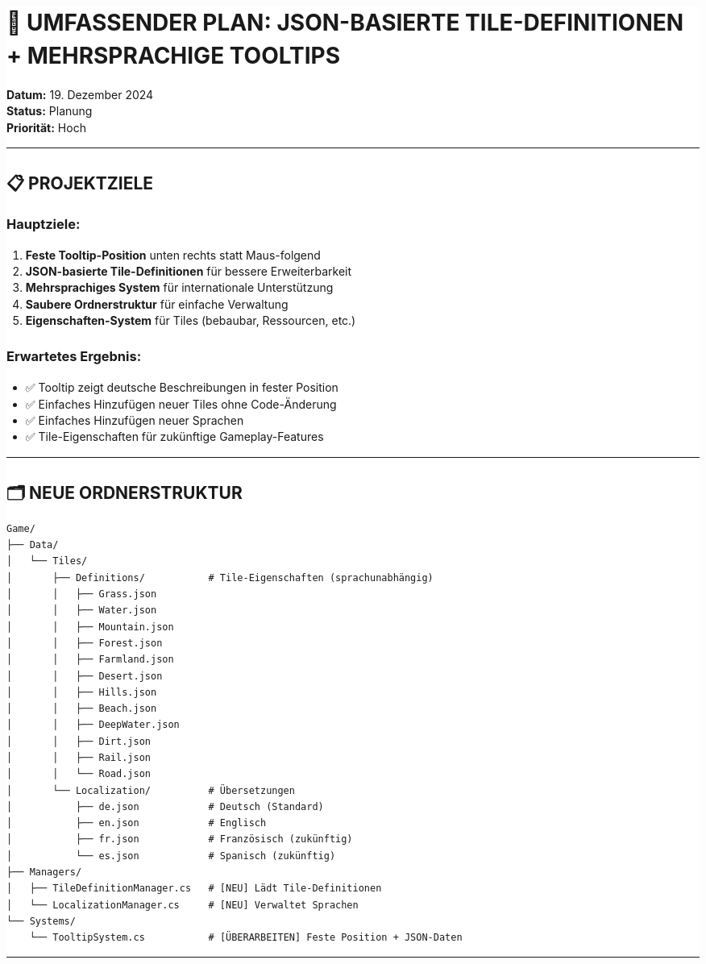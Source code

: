 # 🎯 **UMFASSENDER PLAN: JSON-BASIERTE TILE-DEFINITIONEN + MEHRSPRACHIGE TOOLTIPS**

**Datum:** 19. Dezember 2024  
**Status:** Planung  
**Priorität:** Hoch  

---

## **📋 PROJEKTZIELE**

### **Hauptziele:**
1. **Feste Tooltip-Position** unten rechts statt Maus-folgend
2. **JSON-basierte Tile-Definitionen** für bessere Erweiterbarkeit
3. **Mehrsprachiges System** für internationale Unterstützung
4. **Saubere Ordnerstruktur** für einfache Verwaltung
5. **Eigenschaften-System** für Tiles (bebaubar, Ressourcen, etc.)

### **Erwartetes Ergebnis:**
- ✅ Tooltip zeigt deutsche Beschreibungen in fester Position
- ✅ Einfaches Hinzufügen neuer Tiles ohne Code-Änderung
- ✅ Einfaches Hinzufügen neuer Sprachen
- ✅ Tile-Eigenschaften für zukünftige Gameplay-Features

---

## **🗂️ NEUE ORDNERSTRUKTUR**

```
Game/
├── Data/
│   └── Tiles/
│       ├── Definitions/           # Tile-Eigenschaften (sprachunabhängig)
│       │   ├── Grass.json
│       │   ├── Water.json
│       │   ├── Mountain.json
│       │   ├── Forest.json
│       │   ├── Farmland.json
│       │   ├── Desert.json
│       │   ├── Hills.json
│       │   ├── Beach.json
│       │   ├── DeepWater.json
│       │   ├── Dirt.json
│       │   ├── Rail.json
│       │   └── Road.json
│       └── Localization/          # Übersetzungen
│           ├── de.json            # Deutsch (Standard)
│           ├── en.json            # Englisch
│           ├── fr.json            # Französisch (zukünftig)
│           └── es.json            # Spanisch (zukünftig)
├── Managers/
│   ├── TileDefinitionManager.cs   # [NEU] Lädt Tile-Definitionen
│   └── LocalizationManager.cs     # [NEU] Verwaltet Sprachen
└── Systems/
    └── TooltipSystem.cs           # [ÜBERARBEITEN] Feste Position + JSON-Daten
```

---